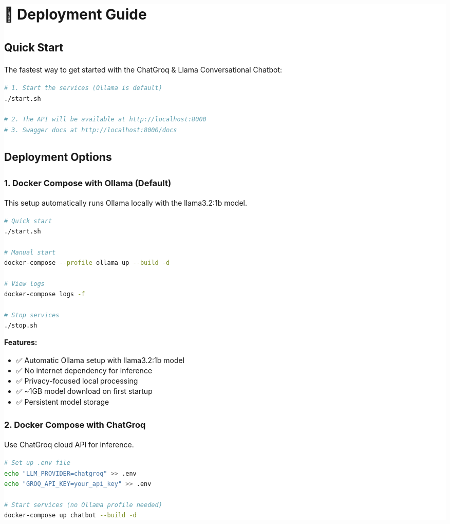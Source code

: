 # 🚀 Deployment Guide

## Quick Start

The fastest way to get started with the ChatGroq & Llama Conversational Chatbot:

```bash
# 1. Start the services (Ollama is default)
./start.sh

# 2. The API will be available at http://localhost:8000
# 3. Swagger docs at http://localhost:8000/docs
```

## Deployment Options

### 1. Docker Compose with Ollama (Default)

This setup automatically runs Ollama locally with the llama3.2:1b model.

```bash
# Quick start
./start.sh

# Manual start
docker-compose --profile ollama up --build -d

# View logs
docker-compose logs -f

# Stop services
./stop.sh
```

**Features:**
- ✅ Automatic Ollama setup with llama3.2:1b model
- ✅ No internet dependency for inference
- ✅ Privacy-focused local processing
- ✅ ~1GB model download on first startup
- ✅ Persistent model storage

### 2. Docker Compose with ChatGroq

Use ChatGroq cloud API for inference.

```bash
# Set up .env file
echo "LLM_PROVIDER=chatgroq" >> .env
echo "GROQ_API_KEY=your_api_key" >> .env

# Start services (no Ollama profile needed)
docker-compose up chatbot --build -d
```
